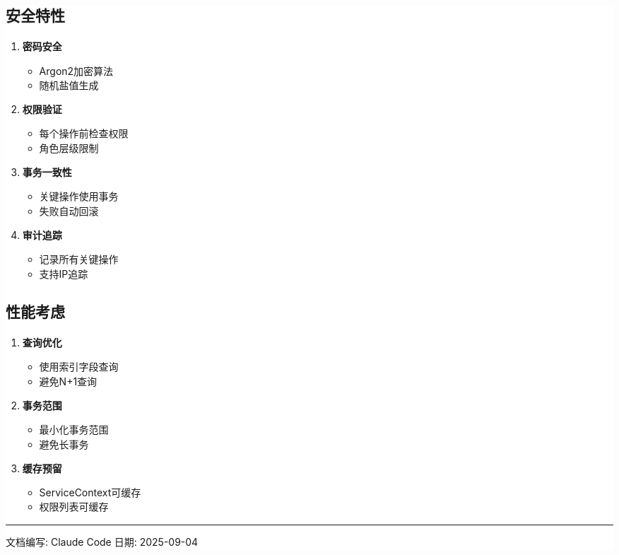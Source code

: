 ## 安全特性

1. **密码安全**
   - Argon2加密算法
   - 随机盐值生成
   
2. **权限验证**
   - 每个操作前检查权限
   - 角色层级限制
   
3. **事务一致性**
   - 关键操作使用事务
   - 失败自动回滚
   
4. **审计追踪**
   - 记录所有关键操作
   - 支持IP追踪

## 性能考虑

1. **查询优化**
   - 使用索引字段查询
   - 避免N+1查询
   
2. **事务范围**
   - 最小化事务范围
   - 避免长事务
   
3. **缓存预留**
   - ServiceContext可缓存
   - 权限列表可缓存

---

文档编写: Claude Code
日期: 2025-09-04